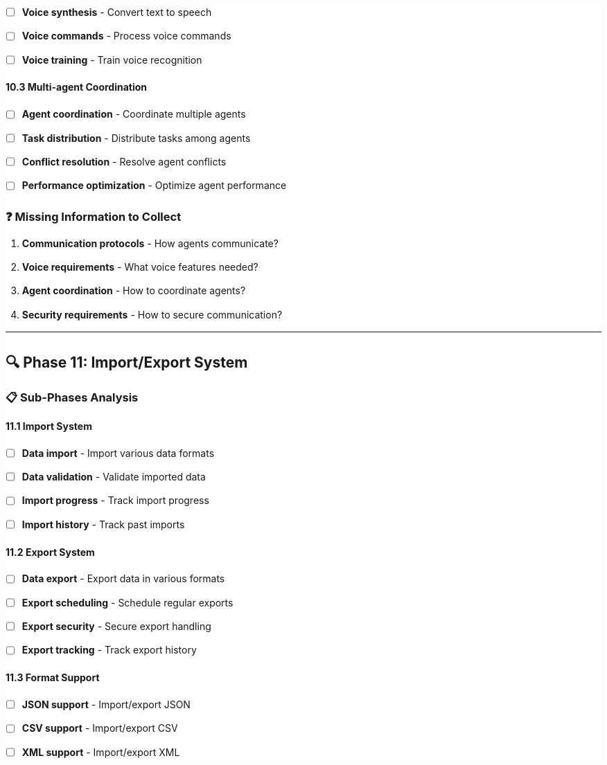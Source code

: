 - [ ] **Voice synthesis** - Convert text to speech

- [ ] **Voice commands** - Process voice commands

- [ ] **Voice training** - Train voice recognition

#### **10.3 Multi-agent Coordination**

- [ ] **Agent coordination** - Coordinate multiple agents

- [ ] **Task distribution** - Distribute tasks among agents

- [ ] **Conflict resolution** - Resolve agent conflicts

- [ ] **Performance optimization** - Optimize agent performance

### ❓ **Missing Information to Collect**

1. **Communication protocols** - How agents communicate?

2. **Voice requirements** - What voice features needed?

3. **Agent coordination** - How to coordinate agents?

4. **Security requirements** - How to secure communication?

---

## 🔍 **Phase 11: Import/Export System**

### 📋 **Sub-Phases Analysis**

#### **11.1 Import System**

- [ ] **Data import** - Import various data formats

- [ ] **Data validation** - Validate imported data

- [ ] **Import progress** - Track import progress

- [ ] **Import history** - Track past imports

#### **11.2 Export System**

- [ ] **Data export** - Export data in various formats

- [ ] **Export scheduling** - Schedule regular exports

- [ ] **Export security** - Secure export handling

- [ ] **Export tracking** - Track export history

#### **11.3 Format Support**

- [ ] **JSON support** - Import/export JSON

- [ ] **CSV support** - Import/export CSV

- [ ] **XML support** - Import/export XML

